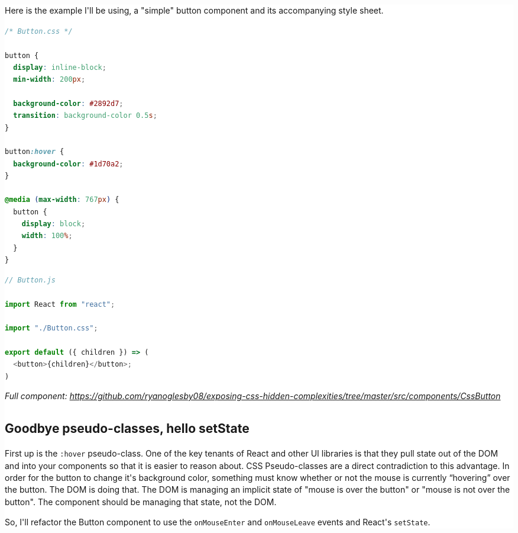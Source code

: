 Here is the example I'll be using, a "simple" button component and its accompanying style sheet.

```css
/* Button.css */

button {
  display: inline-block;
  min-width: 200px;

  background-color: #2892d7;
  transition: background-color 0.5s;
}

button:hover {
  background-color: #1d70a2;
}

@media (max-width: 767px) {
  button {
    display: block;
    width: 100%;
  }
}
```

```javascript
// Button.js

import React from "react";

import "./Button.css";

export default ({ children }) => (
  <button>{children}</button>;
)
```

_Full component:
<https://github.com/ryanoglesby08/exposing-css-hidden-complexities/tree/master/src/components/CssButton>_

## Goodbye pseudo-classes, hello setState

First up is the `:hover` pseudo-class. One of the key tenants of React and other UI libraries is
that they pull state out of the DOM and into your components so that it is easier to reason about.
CSS Pseudo-classes are a direct contradiction to this advantage. In order for the button to change
it's background color, something must know whether or not the mouse is currently “hovering” over the
button. The DOM is doing that. The DOM is managing an implicit state of "mouse is over the button"
or "mouse is not over the button". The component should be managing that state, not the DOM.

So, I'll refactor the Button component to use the `onMouseEnter` and `onMouseLeave` events and
React's `setState`.
